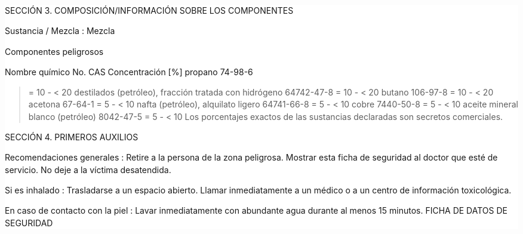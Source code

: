 
 
SECCIÓN 3. COMPOSICIÓN/INFORMACIÓN SOBRE LOS COMPONENTES 
 
Sustancia / Mezcla 
: 
Mezcla 
 
Componentes peligrosos 
 
Nombre químico 
No. CAS 
Concentración [%] 
propano 
74-98-6 
>= 10 - < 20 
destilados (petróleo), fracción tratada con 
hidrógeno 
64742-47-8 
>= 10 - < 20 
butano 
106-97-8 
>= 10 - < 20 
acetona 
67-64-1 
>= 5 - < 10 
nafta (petróleo), alquilato ligero 
64741-66-8 
>= 5 - < 10 
cobre 
7440-50-8 
>= 5 - < 10 
aceite mineral blanco (petróleo) 
8042-47-5 
>= 5 - < 10 
Los porcentajes exactos de las sustancias declaradas son secretos comerciales. 
 
 
 
SECCIÓN 4. PRIMEROS AUXILIOS 
 
Recomendaciones generales 
: Retire a la persona de la zona peligrosa. 
Mostrar esta ficha de seguridad al doctor que esté de servicio. 
No deje a la víctima desatendida. 
 
Si es inhalado 
: Trasladarse a un espacio abierto. 
Llamar inmediatamente a un médico o a un centro de 
información toxicológica. 
 
En caso de contacto con la 
piel 
: Lavar inmediatamente con abundante agua durante al menos 
15 minutos. 
FICHA DE DATOS DE SEGURIDAD 
 